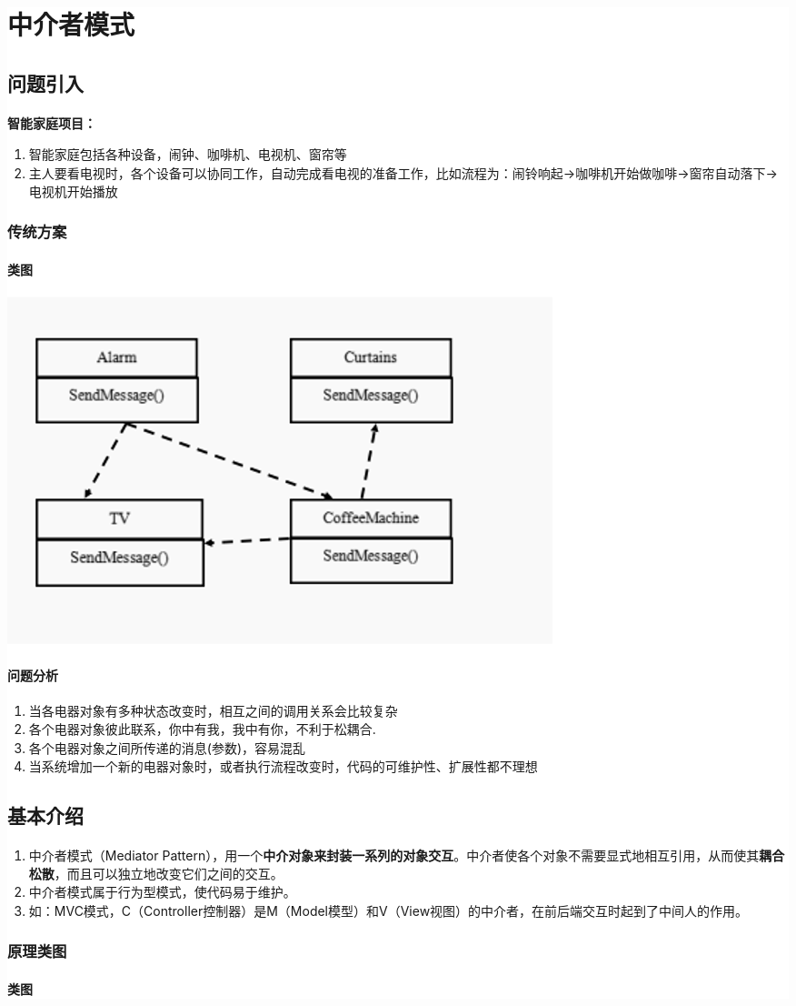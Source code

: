 # 中介者模式

## 问题引入

**智能家庭项目：**

1. 智能家庭包括各种设备，闹钟、咖啡机、电视机、窗帘等
2. 主人要看电视时，各个设备可以协同工作，自动完成看电视的准备工作，比如流程为：闹铃响起→咖啡机开始做咖啡→窗帘自动落下→电视机开始播放

### 传统方案

#### 类图

![智能家电项目传统设计方案.png](./img/智能家电项目传统设计方案.png)

#### 问题分析

1. 当各电器对象有多种状态改变时，相互之间的调用关系会比较复杂
2. 各个电器对象彼此联系，你中有我，我中有你，不利于松耦合.
3. 各个电器对象之间所传递的消息(参数)，容易混乱
4. 当系统增加一个新的电器对象时，或者执行流程改变时，代码的可维护性、扩展性都不理想

## 基本介绍

1. 中介者模式（Mediator Pattern），用一个**中介对象来封装一系列的对象交互**。中介者使各个对象不需要显式地相互引用，从而使其**耦合松散**，而且可以独立地改变它们之间的交互。
2. 中介者模式属于行为型模式，使代码易于维护。
3. 如：MVC模式，C（Controller控制器）是M（Model模型）和V（View视图）的中介者，在前后端交互时起到了中间人的作用。

### 原理类图

#### 类图
